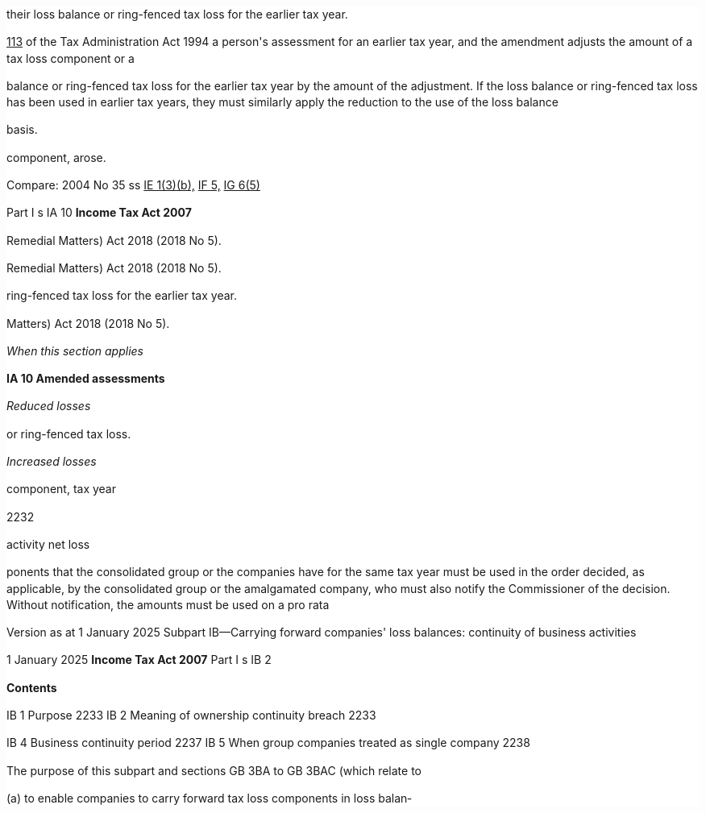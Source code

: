 their loss balance or ring-fenced tax loss for the earlier tax year.

[113](https://www.legislation.govt.nz/pdflink.aspx?id=DLM354948) of the Tax Administration Act 1994 a person's assessment for an earlier tax year, and the amendment adjusts the amount of a tax loss component or a

balance or ring-fenced tax loss for the earlier tax year by the amount of the adjustment. If the loss balance or ring-fenced tax loss has been used in earlier tax years, they must similarly apply the reduction to the use of the loss balance

basis.

component, arose.

Compare: 2004 No 35 ss [IE 1(3)(b),](https://www.legislation.govt.nz/pdflink.aspx?id=DLM264645) [IF 5,](https://www.legislation.govt.nz/pdflink.aspx?id=DLM264680) [IG 6(5)](https://www.legislation.govt.nz/pdflink.aspx?id=DLM265029)

Part I s IA 10 **Income Tax Act 2007**

Remedial Matters) Act 2018 (2018 No 5).

Remedial Matters) Act 2018 (2018 No 5).

ring-fenced tax loss for the earlier tax year.

Matters) Act 2018 (2018 No 5).

*When this section applies*

**IA 10 Amended assessments**

*Reduced losses*

or ring-fenced tax loss.

*Increased losses*

component, tax year

2232

activity net loss

ponents that the consolidated group or the companies have for the same tax year must be used in the order decided, as applicable, by the consolidated group or the amalgamated company, who must also notify the Commissioner of the decision. Without notification, the amounts must be used on a pro rata

Version as at 1 January 2025 Subpart IB—Carrying forward companies' loss balances: continuity of business activities

1 January 2025 **Income Tax Act 2007** Part I s IB 2

**Contents**

IB 1 Purpose 2233 IB 2 Meaning of ownership continuity breach 2233

IB 4 Business continuity period 2237 IB 5 When group companies treated as single company 2238

The purpose of this subpart and sections GB 3BA to GB 3BAC (which relate to

(a) to enable companies to carry forward tax loss components in loss balan‐
